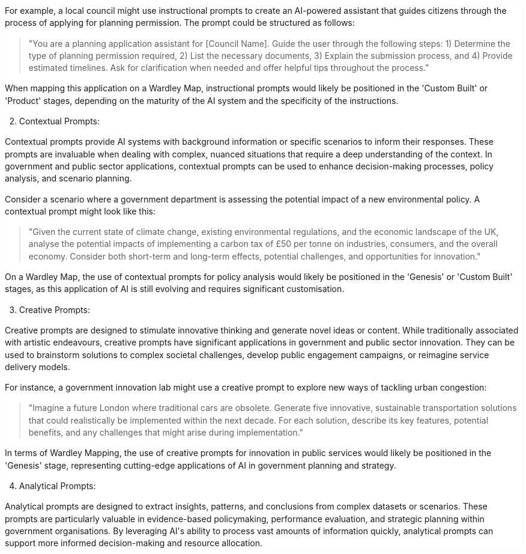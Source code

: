 For example, a local council might use instructional prompts to create an AI-powered assistant that guides citizens through the process of applying for planning permission. The prompt could be structured as follows:

> "You are a planning application assistant for [Council Name]. Guide the user through the following steps: 1) Determine the type of planning permission required, 2) List the necessary documents, 3) Explain the submission process, and 4) Provide estimated timelines. Ask for clarification when needed and offer helpful tips throughout the process."

When mapping this application on a Wardley Map, instructional prompts would likely be positioned in the 'Custom Built' or 'Product' stages, depending on the maturity of the AI system and the specificity of the instructions.

2. Contextual Prompts:

Contextual prompts provide AI systems with background information or specific scenarios to inform their responses. These prompts are invaluable when dealing with complex, nuanced situations that require a deep understanding of the context. In government and public sector applications, contextual prompts can be used to enhance decision-making processes, policy analysis, and scenario planning.

Consider a scenario where a government department is assessing the potential impact of a new environmental policy. A contextual prompt might look like this:

> "Given the current state of climate change, existing environmental regulations, and the economic landscape of the UK, analyse the potential impacts of implementing a carbon tax of £50 per tonne on industries, consumers, and the overall economy. Consider both short-term and long-term effects, potential challenges, and opportunities for innovation."

On a Wardley Map, the use of contextual prompts for policy analysis would likely be positioned in the 'Genesis' or 'Custom Built' stages, as this application of AI is still evolving and requires significant customisation.

3. Creative Prompts:

Creative prompts are designed to stimulate innovative thinking and generate novel ideas or content. While traditionally associated with artistic endeavours, creative prompts have significant applications in government and public sector innovation. They can be used to brainstorm solutions to complex societal challenges, develop public engagement campaigns, or reimagine service delivery models.

For instance, a government innovation lab might use a creative prompt to explore new ways of tackling urban congestion:

> "Imagine a future London where traditional cars are obsolete. Generate five innovative, sustainable transportation solutions that could realistically be implemented within the next decade. For each solution, describe its key features, potential benefits, and any challenges that might arise during implementation."

In terms of Wardley Mapping, the use of creative prompts for innovation in public services would likely be positioned in the 'Genesis' stage, representing cutting-edge applications of AI in government planning and strategy.

4. Analytical Prompts:

Analytical prompts are designed to extract insights, patterns, and conclusions from complex datasets or scenarios. These prompts are particularly valuable in evidence-based policymaking, performance evaluation, and strategic planning within government organisations. By leveraging AI's ability to process vast amounts of information quickly, analytical prompts can support more informed decision-making and resource allocation.
